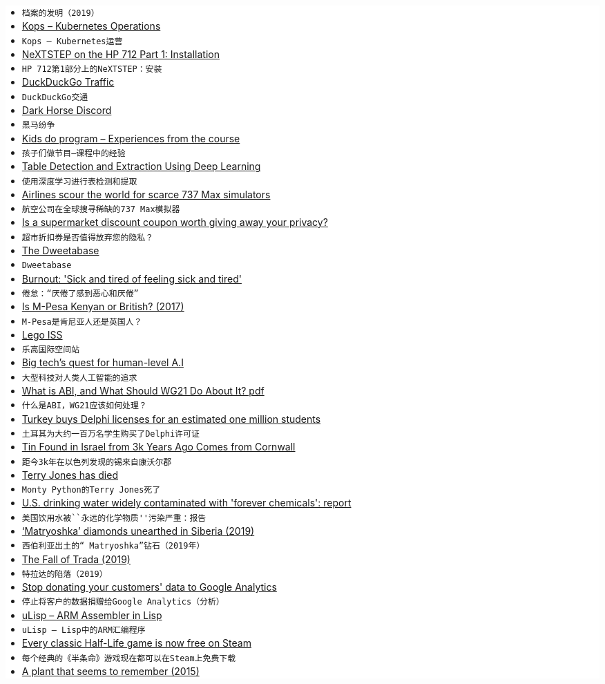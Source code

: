 - `档案的发明（2019）`
- [Kops – Kubernetes Operations](https://github.com/kubernetes/kops)
- `Kops – Kubernetes运营`
- [NeXTSTEP on the HP 712 Part 1: Installation](https://blog.pizzabox.computer/posts/hp712-nextstep-part-1/)
- `HP 712第1部分上的NeXTSTEP：安装`
- [DuckDuckGo Traffic](https://duckduckgo.com/traffic)
- `DuckDuckGo交通`
- [Dark Horse Discord](https://mule.substack.com/p/dark-horse-discord)
- `黑马纷争`
- [Kids do program – Experiences from the course](https://sar3.ch/en/blog/kinder-programmieren-erfahrungen)
- `孩子们做节目–课程中的经验`
- [Table Detection and Extraction Using Deep Learning](https://nanonets.com/blog/table-extraction-deep-learning/)
- `使用深度学习进行表检测和提取`
- [Airlines scour the world for scarce 737 Max simulators](https://www.reuters.com/article/us-boeing-737max-training/airlines-scour-the-world-for-scarce-737-max-simulators-idUSKBN1ZL0EH)
- `航空公司在全球搜寻稀缺的737 Max模拟器`
- [Is a supermarket discount coupon worth giving away your privacy?](https://www.latimes.com/business/story/2020-01-21/ralphs-privacy-disclosure)
- `超市折扣券是否值得放弃您的隐私？`
- [The Dweetabase](https://dweetabase.3d2k.com/)
- `Dweetabase`
- [Burnout: 'Sick and tired of feeling sick and tired'](https://www.bbc.co.uk/news/technology-50604035)
- `倦怠：“厌倦了感到恶心和厌倦”`
- [Is M-Pesa Kenyan or British? (2017)](https://www.iafrikan.com/2017/12/04/m-pesas-origins/)
- `M-Pesa是肯尼亚人还是英国人？ `
- [Lego ISS](http://www.collectspace.com/news/news-012120a-lego-international-space-station.html)
- `乐高国际空间站`
- [Big tech’s quest for human-level A.I](https://fortune.com/longform/ai-artificial-intelligence-big-tech-microsoft-alphabet-openai)
- `大型科技对人类人工智能的追求`
- [What is ABI, and What Should WG21 Do About It? pdf](http://www.open-std.org/jtc1/sc22/wg21/docs/papers/2020/p2028r0.pdf)
- `什么是ABI，WG21应该如何处理？ `
- [Turkey buys Delphi licenses for an estimated one million students](https://jonlennartaasenden.wordpress.com/2020/01/20/turkey-buys-delphi-licenses-for-an-estimated-one-million-students/)
- `土耳其为大约一百万名学生购买了Delphi许可证`
- [Tin Found in Israel from 3k Years Ago Comes from Cornwall](https://www.archaeology-world.com/scientists-find-that-tin-found-in-israel-from-3000-years-ago-comes-from-cornwall/)
- `距今3k年在以色列发现的锡来自康沃尔郡`
- [Terry Jones has died](https://www.bbc.com/news/entertainment-arts-51209197)
- `Monty Python的Terry Jones死了`
- [U.S. drinking water widely contaminated with 'forever chemicals': report](https://www.reuters.com/article/us-usa-water-foreverchemicals/u-s-drinking-water-widely-contaminated-with-forever-chemicals-report-idUSKBN1ZL0F8)
- `美国饮用水被``永远的化学物质''污染严重：报告`
- [‘Matryoshka’ diamonds unearthed in Siberia (2019)](https://siberiantimes.com/other/others/news/the-worlds-only-matryoshka-diamonds-unearthed-in-siberia/)
- `西伯利亚出土的“ Matryoshka”钻石（2019年）`
- [The Fall of Trada (2019)](http://www.doxsey.net/blog/the-fall-of-trada-and-the-facebook-marketplace-that-never-was)
- `特拉达的陷落（2019）`
- [Stop donating your customers' data to Google Analytics](https://dev.to/goatandsheep/stop-donating-your-customers-data-to-google-analytics-191)
- `停止将客户的数据捐赠给Google Analytics（分析）`
- [uLisp – ARM Assembler in Lisp](http://www.ulisp.com/show?2XZH)
- `uLisp – Lisp中的ARM汇编程序`
- [Every classic Half-Life game is now free on Steam](https://store.steampowered.com/news/57848/)
- `每个经典的《半条命》游戏现在都可以在Steam上免费下载`
- [A plant that seems to remember (2015)](https://www.nationalgeographic.com/science/phenomena/2015/12/15/can-a-plant-remember-this-one-seems-to-heres-the-evidence/)